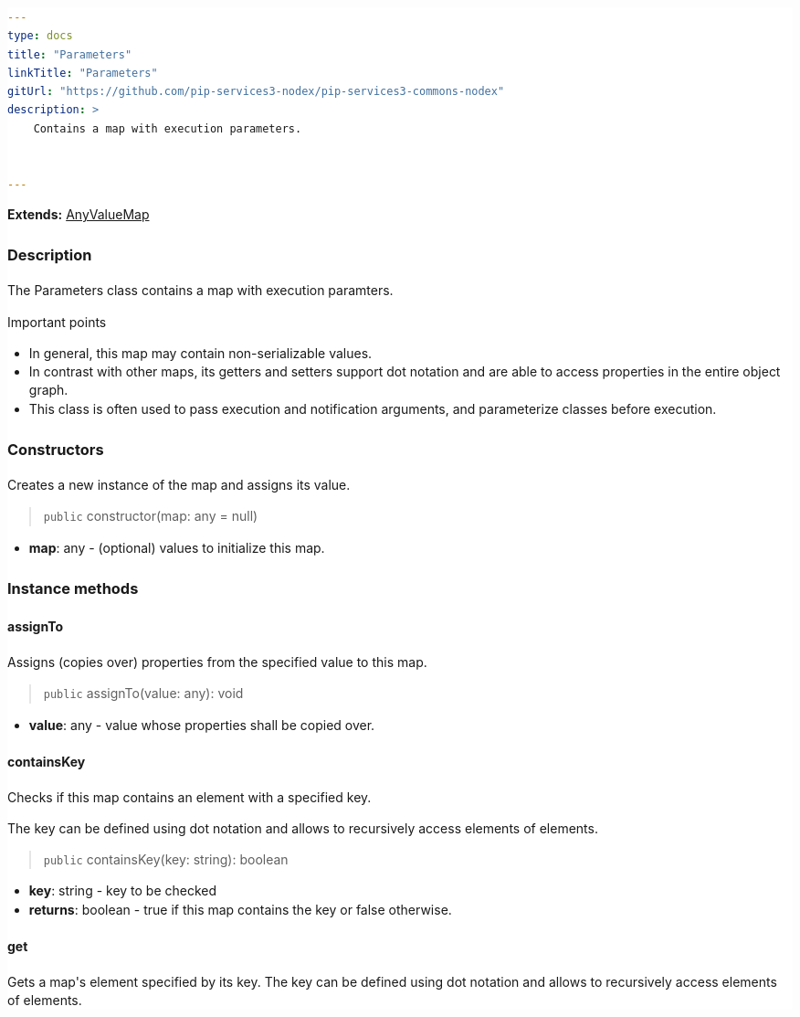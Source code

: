 ```yaml
---
type: docs
title: "Parameters"
linkTitle: "Parameters"
gitUrl: "https://github.com/pip-services3-nodex/pip-services3-commons-nodex"
description: >
    Contains a map with execution parameters.


---
```


**Extends:** [AnyValueMap](../../data/any_value_map)

### Description

The Parameters class contains a map with execution paramters. 

Important points

- In general, this map may contain non-serializable values.
- In contrast with other maps, its getters and setters support dot notation and are able to access properties in the entire object graph.
- This class is often used to pass execution and notification arguments, and parameterize classes before execution.

### Constructors
Creates a new instance of the map and assigns its value.

> `public` constructor(map: any = null)

- **map**: any - (optional) values to initialize this map.

### Instance methods

#### assignTo
Assigns (copies over) properties from the specified value to this map.

> `public` assignTo(value: any): void

- **value**: any - value whose properties shall be copied over.

#### containsKey
Checks if this map contains an element with a specified key.

The key can be defined using dot notation
and allows to recursively access elements of elements.

> `public` containsKey(key: string): boolean

- **key**: string - key to be checked
- **returns**: boolean - true if this map contains the key or false otherwise.

#### get
Gets a map's element specified by its key.
The key can be defined using dot notation
and allows to recursively access elements of elements.
